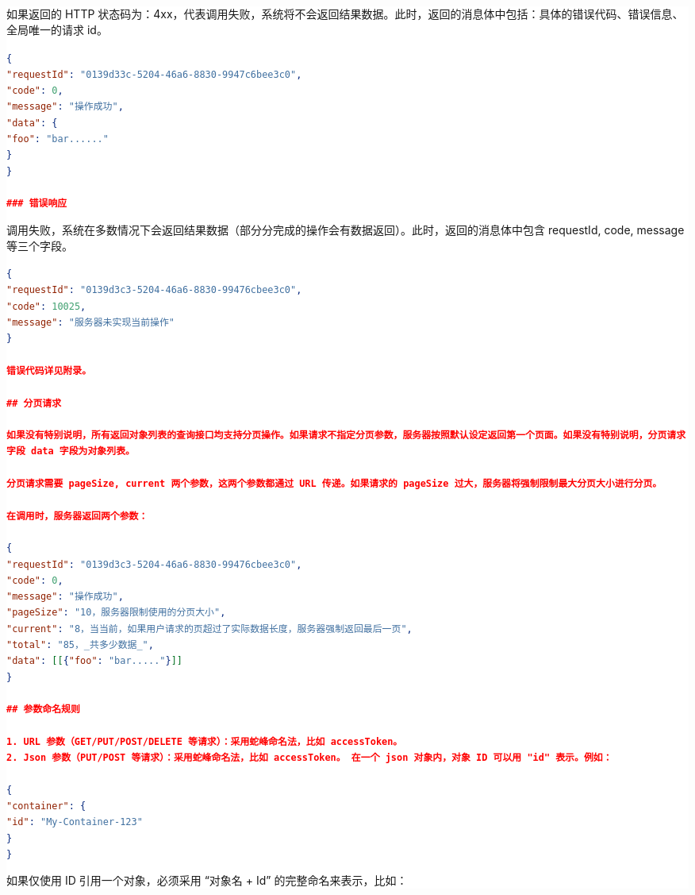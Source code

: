 如果返回的 HTTP 状态码为：4xx，代表调用失败，系统将不会返回结果数据。此时，返回的消息体中包括：具体的错误代码、错误信息、全局唯一的请求 id。

```json
{
"requestId": "0139d33c-5204-46a6-8830-9947c6bee3c0",
"code": 0,
"message": "操作成功",
"data": {
"foo": "bar......"
}
}

### 错误响应
```
调用失败，系统在多数情况下会返回结果数据（部分分完成的操作会有数据返回）。此时，返回的消息体中包含 requestId, code, message 等三个字段。

```json
{
"requestId": "0139d3c3-5204-46a6-8830-99476cbee3c0",
"code": 10025,
"message": "服务器未实现当前操作"
}

错误代码详见附录。

## 分页请求

如果没有特别说明，所有返回对象列表的查询接口均支持分页操作。如果请求不指定分页参数，服务器按照默认设定返回第一个页面。如果没有特别说明，分页请求字段 data 字段为对象列表。

分页请求需要 pageSize, current 两个参数，这两个参数都通过 URL 传递。如果请求的 pageSize 过大，服务器将强制限制最大分页大小进行分页。

在调用时，服务器返回两个参数：

{
"requestId": "0139d3c3-5204-46a6-8830-99476cbee3c0",
"code": 0,
"message": "操作成功",
"pageSize": "10，服务器限制使用的分页大小",
"current": "8，当当前，如果用户请求的页超过了实际数据长度，服务器强制返回最后一页",
"total": "85，_共多少数据_",
"data": [[{"foo": "bar....."}]]
}

## 参数命名规则

1. URL 参数（GET/PUT/POST/DELETE 等请求）：采用蛇峰命名法，比如 accessToken。
2. Json 参数（PUT/POST 等请求）：采用蛇峰命名法，比如 accessToken。 在一个 json 对象内，对象 ID 可以用 "id" 表示。例如：

{
"container": {
"id": "My-Container-123"
}
}
```
如果仅使用 ID 引用一个对象，必须采用 “对象名 + Id” 的完整命名来表示，比如：

